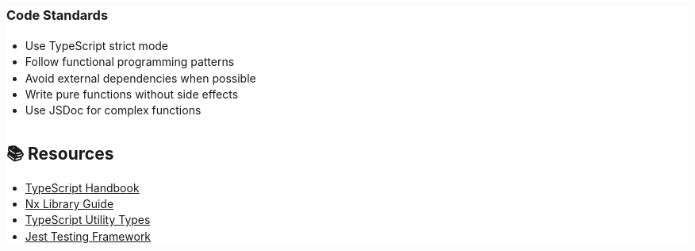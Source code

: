 ### Code Standards
- Use TypeScript strict mode
- Follow functional programming patterns
- Avoid external dependencies when possible
- Write pure functions without side effects
- Use JSDoc for complex functions

## 📚 Resources

- [TypeScript Handbook](https://typescriptlang.org/docs)
- [Nx Library Guide](https://nx.dev/concepts/more-concepts/library-types)
- [TypeScript Utility Types](https://typescriptlang.org/docs/handbook/utility-types.html)
- [Jest Testing Framework](https://jestjs.io/docs/getting-started) 